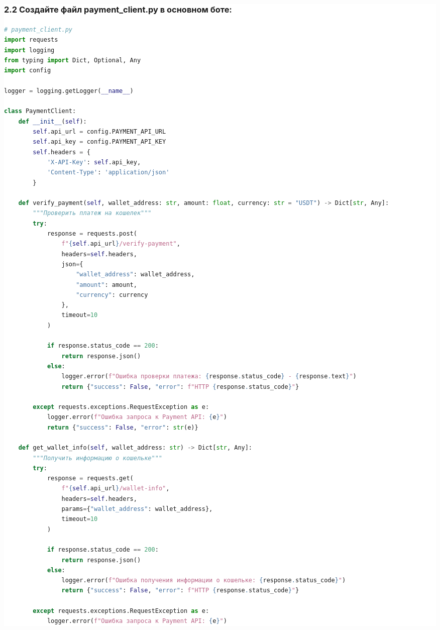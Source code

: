 ### 2.2 Создайте файл payment_client.py в основном боте:

```python
# payment_client.py
import requests
import logging
from typing import Dict, Optional, Any
import config

logger = logging.getLogger(__name__)

class PaymentClient:
    def __init__(self):
        self.api_url = config.PAYMENT_API_URL
        self.api_key = config.PAYMENT_API_KEY
        self.headers = {
            'X-API-Key': self.api_key,
            'Content-Type': 'application/json'
        }
    
    def verify_payment(self, wallet_address: str, amount: float, currency: str = "USDT") -> Dict[str, Any]:
        """Проверить платеж на кошелек"""
        try:
            response = requests.post(
                f"{self.api_url}/verify-payment",
                headers=self.headers,
                json={
                    "wallet_address": wallet_address,
                    "amount": amount,
                    "currency": currency
                },
                timeout=10
            )
            
            if response.status_code == 200:
                return response.json()
            else:
                logger.error(f"Ошибка проверки платежа: {response.status_code} - {response.text}")
                return {"success": False, "error": f"HTTP {response.status_code}"}
                
        except requests.exceptions.RequestException as e:
            logger.error(f"Ошибка запроса к Payment API: {e}")
            return {"success": False, "error": str(e)}
    
    def get_wallet_info(self, wallet_address: str) -> Dict[str, Any]:
        """Получить информацию о кошельке"""
        try:
            response = requests.get(
                f"{self.api_url}/wallet-info",
                headers=self.headers,
                params={"wallet_address": wallet_address},
                timeout=10
            )
            
            if response.status_code == 200:
                return response.json()
            else:
                logger.error(f"Ошибка получения информации о кошельке: {response.status_code}")
                return {"success": False, "error": f"HTTP {response.status_code}"}
                
        except requests.exceptions.RequestException as e:
            logger.error(f"Ошибка запроса к Payment API: {e}")
```